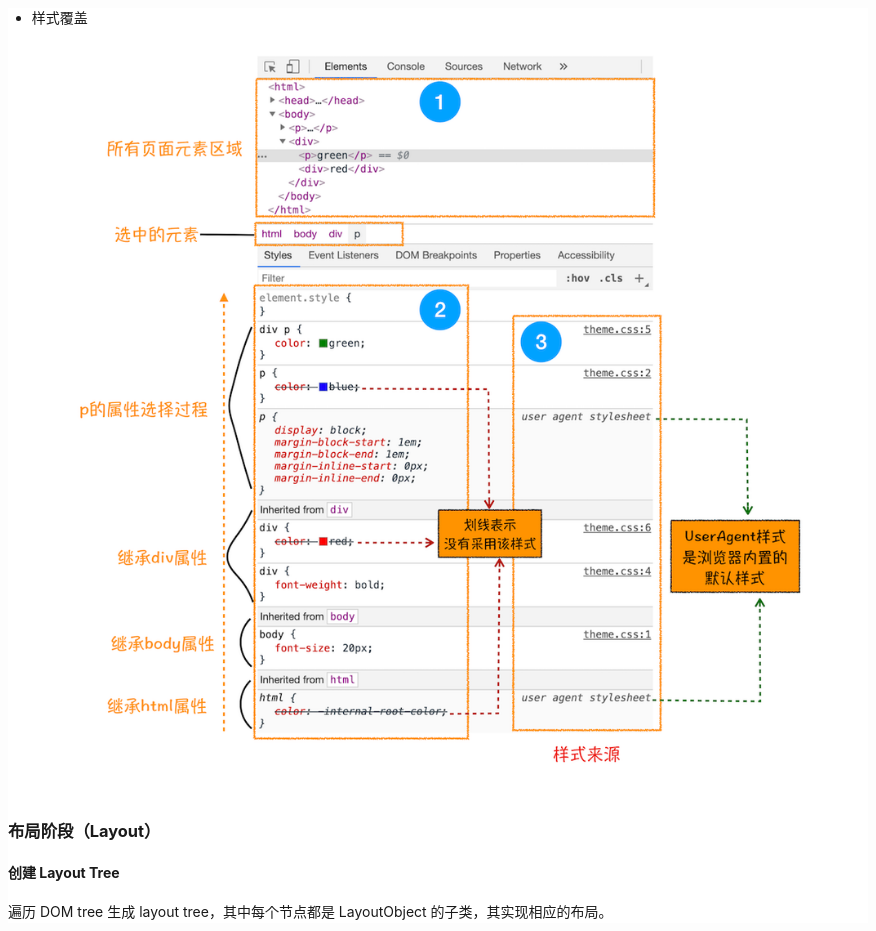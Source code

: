 - 样式覆盖
  ![](./images/88a3aac427cc7c09361eac01a85fc7b2.png)

### 布局阶段（Layout）

#### 创建 Layout Tree

遍历 DOM tree 生成 layout tree，其中每个节点都是 LayoutObject 的子类，其实现相应的布局。
